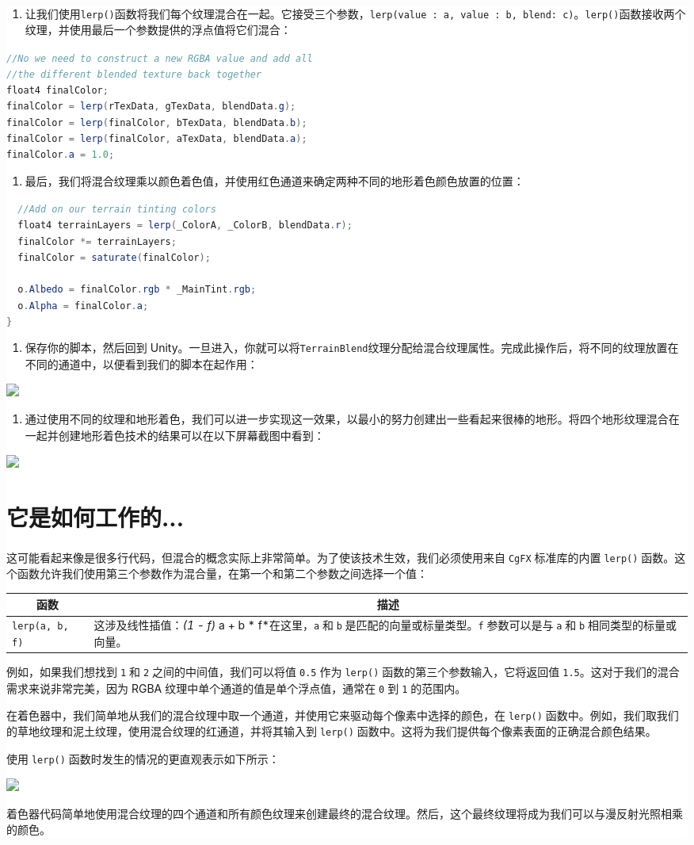 1.  让我们使用`lerp()`函数将我们每个纹理混合在一起。它接受三个参数，`lerp(value : a, value : b, blend: c)`。`lerp()`函数接收两个纹理，并使用最后一个参数提供的浮点值将它们混合：

```cs
//No we need to construct a new RGBA value and add all  
//the different blended texture back together 
float4 finalColor; 
finalColor = lerp(rTexData, gTexData, blendData.g); 
finalColor = lerp(finalColor, bTexData, blendData.b); 
finalColor = lerp(finalColor, aTexData, blendData.a);
finalColor.a = 1.0;
```

1.  最后，我们将混合纹理乘以颜色着色值，并使用红色通道来确定两种不同的地形着色颜色放置的位置：

```cs
  //Add on our terrain tinting colors 
  float4 terrainLayers = lerp(_ColorA, _ColorB, blendData.r); 
  finalColor *= terrainLayers; 
  finalColor = saturate(finalColor); 

  o.Albedo = finalColor.rgb * _MainTint.rgb; 
  o.Alpha = finalColor.a;
}
```

1.  保存你的脚本，然后回到 Unity。一旦进入，你就可以将`TerrainBlend`纹理分配给混合纹理属性。完成此操作后，将不同的纹理放置在不同的通道中，以便看到我们的脚本在起作用：

![](img/00070.jpeg)

1.  通过使用不同的纹理和地形着色，我们可以进一步实现这一效果，以最小的努力创建出一些看起来很棒的地形。将四个地形纹理混合在一起并创建地形着色技术的结果可以在以下屏幕截图中看到：

![](img/00071.jpeg)

# 它是如何工作的...

这可能看起来像是很多行代码，但混合的概念实际上非常简单。为了使该技术生效，我们必须使用来自 `CgFX` 标准库的内置 `lerp()` 函数。这个函数允许我们使用第三个参数作为混合量，在第一个和第二个参数之间选择一个值：

| 函数 | 描述 |
| --- | --- |
| `lerp(a, b, f)` | 这涉及线性插值：*(1 - f)* a + b * f*在这里，`a` 和 `b` 是匹配的向量或标量类型。`f` 参数可以是与 `a` 和 `b` 相同类型的标量或向量。 |

例如，如果我们想找到 `1` 和 `2` 之间的中间值，我们可以将值 `0.5` 作为 `lerp()` 函数的第三个参数输入，它将返回值 `1.5`。这对于我们的混合需求来说非常完美，因为 RGBA 纹理中单个通道的值是单个浮点值，通常在 `0` 到 `1` 的范围内。

在着色器中，我们简单地从我们的混合纹理中取一个通道，并使用它来驱动每个像素中选择的颜色，在 `lerp()` 函数中。例如，我们取我们的草地纹理和泥土纹理，使用混合纹理的红通道，并将其输入到 `lerp()` 函数中。这将为我们提供每个像素表面的正确混合颜色结果。

使用 `lerp()` 函数时发生的情况的更直观表示如下所示：

![](img/00072.jpeg)

着色器代码简单地使用混合纹理的四个通道和所有颜色纹理来创建最终的混合纹理。然后，这个最终纹理将成为我们可以与漫反射光照相乘的颜色。
